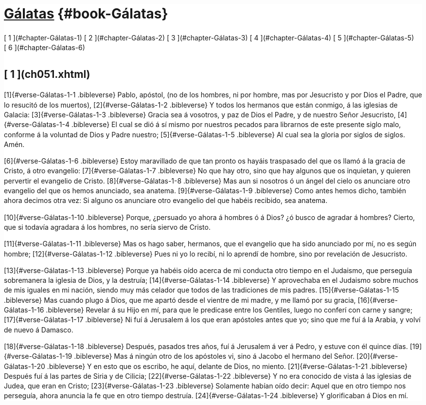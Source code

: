 # [Gálatas](ch001.xhtml) {#book-Gálatas}

<div id="chapterlinks-Gálatas" class="chapterlinks">[&nbsp;1&nbsp;](#chapter-Gálatas-1) [&nbsp;2&nbsp;](#chapter-Gálatas-2) [&nbsp;3&nbsp;](#chapter-Gálatas-3) [&nbsp;4&nbsp;](#chapter-Gálatas-4) [&nbsp;5&nbsp;](#chapter-Gálatas-5) [&nbsp;6&nbsp;](#chapter-Gálatas-6) </div>

<h2 class="chaptertitle">[&nbsp;1&nbsp;](ch051.xhtml)<span><span id="chapter-Gálatas-1"></span></span></h2>
 
[1]{#verse-Gálatas-1-1 .bibleverse} Pablo, apóstol, (no de los hombres, ni por hombre, mas por Jesucristo y por Dios el Padre, que lo resucitó de los muertos), 
[2]{#verse-Gálatas-1-2 .bibleverse} Y todos los hermanos que están conmigo, á las iglesias de Galacia: 
[3]{#verse-Gálatas-1-3 .bibleverse} Gracia sea á vosotros, y paz de Dios el Padre, y de nuestro Señor Jesucristo, 
[4]{#verse-Gálatas-1-4 .bibleverse} El cual se dió á sí mismo por nuestros pecados para librarnos de este presente siglo malo, conforme á la voluntad de Dios y Padre nuestro; 
[5]{#verse-Gálatas-1-5 .bibleverse} Al cual sea la gloria por siglos de siglos. Amén.

 
[6]{#verse-Gálatas-1-6 .bibleverse} Estoy maravillado de que tan pronto os hayáis traspasado del que os llamó á la gracia de Cristo, á otro evangelio: 
[7]{#verse-Gálatas-1-7 .bibleverse} No que hay otro, sino que hay algunos que os inquietan, y quieren pervertir el evangelio de Cristo. 
[8]{#verse-Gálatas-1-8 .bibleverse} Mas aun si nosotros ó un ángel del cielo os anunciare otro evangelio del que os hemos anunciado, sea anatema. 
[9]{#verse-Gálatas-1-9 .bibleverse} Como antes hemos dicho, también ahora decimos otra vez: Si alguno os anunciare otro evangelio del que habéis recibido, sea anatema.

 
[10]{#verse-Gálatas-1-10 .bibleverse} Porque, ¿persuado yo ahora á hombres ó á Dios? ¿ó busco de agradar á hombres? Cierto, que si todavía agradara á los hombres, no sería siervo de Cristo.

 
[11]{#verse-Gálatas-1-11 .bibleverse} Mas os hago saber, hermanos, que el evangelio que ha sido anunciado por mí, no es según hombre; 
[12]{#verse-Gálatas-1-12 .bibleverse} Pues ni yo lo recibí, ni lo aprendí de hombre, sino por revelación de Jesucristo.

 
[13]{#verse-Gálatas-1-13 .bibleverse} Porque ya habéis oído acerca de mi conducta otro tiempo en el Judaismo, que perseguía sobremanera la iglesia de Dios, y la destruía; 
[14]{#verse-Gálatas-1-14 .bibleverse} Y aprovechaba en el Judaismo sobre muchos de mis iguales en mi nación, siendo muy más celador que todos de las tradiciones de mis padres. 
[15]{#verse-Gálatas-1-15 .bibleverse} Mas cuando plugo á Dios, que me apartó desde el vientre de mi madre, y me llamó por su gracia, 
[16]{#verse-Gálatas-1-16 .bibleverse} Revelar á su Hijo en mí, para que le predicase entre los Gentiles, luego no conferí con carne y sangre; 
[17]{#verse-Gálatas-1-17 .bibleverse} Ni fuí á Jerusalem á los que eran apóstoles antes que yo; sino que me fuí á la Arabia, y volví de nuevo á Damasco.

 
[18]{#verse-Gálatas-1-18 .bibleverse} Después, pasados tres años, fuí á Jerusalem á ver á Pedro, y estuve con él quince días. 
[19]{#verse-Gálatas-1-19 .bibleverse} Mas á ningún otro de los apóstoles vi, sino á Jacobo el hermano del Señor. 
[20]{#verse-Gálatas-1-20 .bibleverse} Y en esto que os escribo, he aquí, delante de Dios, no miento. 
[21]{#verse-Gálatas-1-21 .bibleverse} Después fuí á las partes de Siria y de Cilicia; 
[22]{#verse-Gálatas-1-22 .bibleverse} Y no era conocido de vista á las iglesias de Judea, que eran en Cristo; 
[23]{#verse-Gálatas-1-23 .bibleverse} Solamente habían oído decir: Aquel que en otro tiempo nos perseguía, ahora anuncia la fe que en otro tiempo destruía. 
[24]{#verse-Gálatas-1-24 .bibleverse} Y glorificaban á Dios en mí. 
